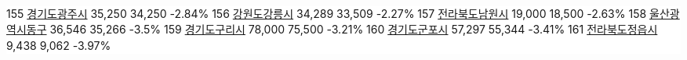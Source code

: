   <tr class="item">
    <td>155</td>
    <td><a href="/apt/경기도광주시">경기도광주시</a></td>
    <td>35,250</td>
    <td>34,250</td>
    <td>-2.84%</td>
  </tr>

  <tr class="item">
    <td>156</td>
    <td><a href="/apt/강원도강릉시">강원도강릉시</a></td>
    <td>34,289</td>
    <td>33,509</td>
    <td>-2.27%</td>
  </tr>

  <tr class="item">
    <td>157</td>
    <td><a href="/apt/전라북도남원시">전라북도남원시</a></td>
    <td>19,000</td>
    <td>18,500</td>
    <td>-2.63%</td>
  </tr>

  <tr class="item">
    <td>158</td>
    <td><a href="/apt/울산광역시동구">울산광역시동구</a></td>
    <td>36,546</td>
    <td>35,266</td>
    <td>-3.5%</td>
  </tr>

  <tr class="item">
    <td>159</td>
    <td><a href="/apt/경기도구리시">경기도구리시</a></td>
    <td>78,000</td>
    <td>75,500</td>
    <td>-3.21%</td>
  </tr>

  <tr class="item">
    <td>160</td>
    <td><a href="/apt/경기도군포시">경기도군포시</a></td>
    <td>57,297</td>
    <td>55,344</td>
    <td>-3.41%</td>
  </tr>

  <tr class="item">
    <td>161</td>
    <td><a href="/apt/전라북도정읍시">전라북도정읍시</a></td>
    <td>9,438</td>
    <td>9,062</td>
    <td>-3.97%</td>
  </tr>
